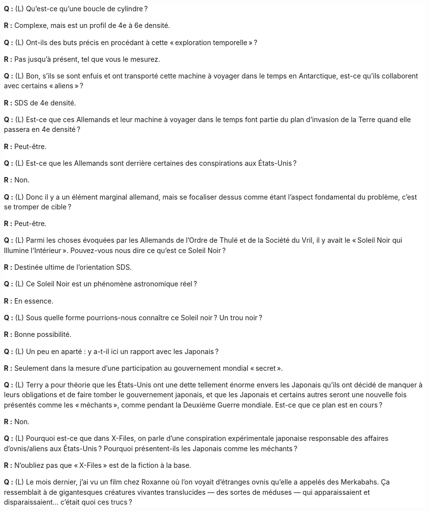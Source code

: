 **Q :** (L) Qu’est-ce qu’une boucle de cylindre ?
 
**R :** Complexe, mais est un profil de 4e à 6e densité.
 
**Q :** (L) Ont-ils des buts précis en procédant à cette « exploration temporelle » ?
 
**R :** Pas jusqu’à présent, tel que vous le mesurez.
 
**Q :** (L) Bon, s’ils se sont enfuis et ont transporté cette machine à voyager dans le temps en Antarctique, est-ce qu’ils collaborent avec certains « aliens » ?
 
**R :** SDS de 4e densité.
 
**Q :** (L) Est-ce que ces Allemands et leur machine à voyager dans le temps font partie du plan d’invasion de la Terre quand elle passera en 4e densité ?
 
**R :** Peut-être.
 
**Q :** (L) Est-ce que les Allemands sont derrière certaines des conspirations aux États-Unis ?
 
**R :** Non.
 
**Q :** (L) Donc il y a un élément marginal allemand, mais se focaliser dessus comme étant l’aspect fondamental du problème, c’est se tromper de cible ?
 
**R :** Peut-être.
 
**Q :** (L) Parmi les choses évoquées par les Allemands de l’Ordre de Thulé et de la Société du Vril, il y avait le « Soleil Noir qui Illumine l’Intérieur ». Pouvez-vous nous dire ce qu’est ce Soleil Noir ?
 
**R :** Destinée ultime de l’orientation SDS.
 
**Q :** (L) Ce Soleil Noir est un phénomène astronomique réel ?
 
**R :** En essence.
 
**Q :** (L) Sous quelle forme pourrions-nous connaître ce Soleil noir ? Un trou noir ?
 
**R :** Bonne possibilité.
 
**Q :** (L) Un peu en aparté : y a-t-il ici un rapport avec les Japonais ?
 
**R :** Seulement dans la mesure d’une participation au gouvernement mondial « secret ».
 
**Q :** (L) Terry a pour théorie que les États-Unis ont une dette tellement énorme envers les Japonais qu’ils ont décidé de manquer à leurs obligations et de faire tomber le gouvernement japonais, et que les Japonais et certains autres seront une nouvelle fois présentés comme les « méchants », comme pendant la Deuxième Guerre mondiale. Est-ce que ce plan est en cours ?
 
**R :** Non.
 
**Q :** (L) Pourquoi est-ce que dans X-Files, on parle d’une conspiration expérimentale japonaise responsable des affaires d’ovnis/aliens aux États-Unis ? Pourquoi présentent-ils les Japonais comme les méchants ?
 
**R :** N’oubliez pas que « X-Files » est de la fiction à la base.
 
**Q :** (L) Le mois dernier, j’ai vu un film chez Roxanne où l’on voyait d’étranges ovnis qu’elle a appelés des Merkabahs. Ça ressemblait à de gigantesques créatures vivantes translucides — des sortes de méduses — qui apparaissaient et disparaissaient… c’était quoi ces trucs ?
 